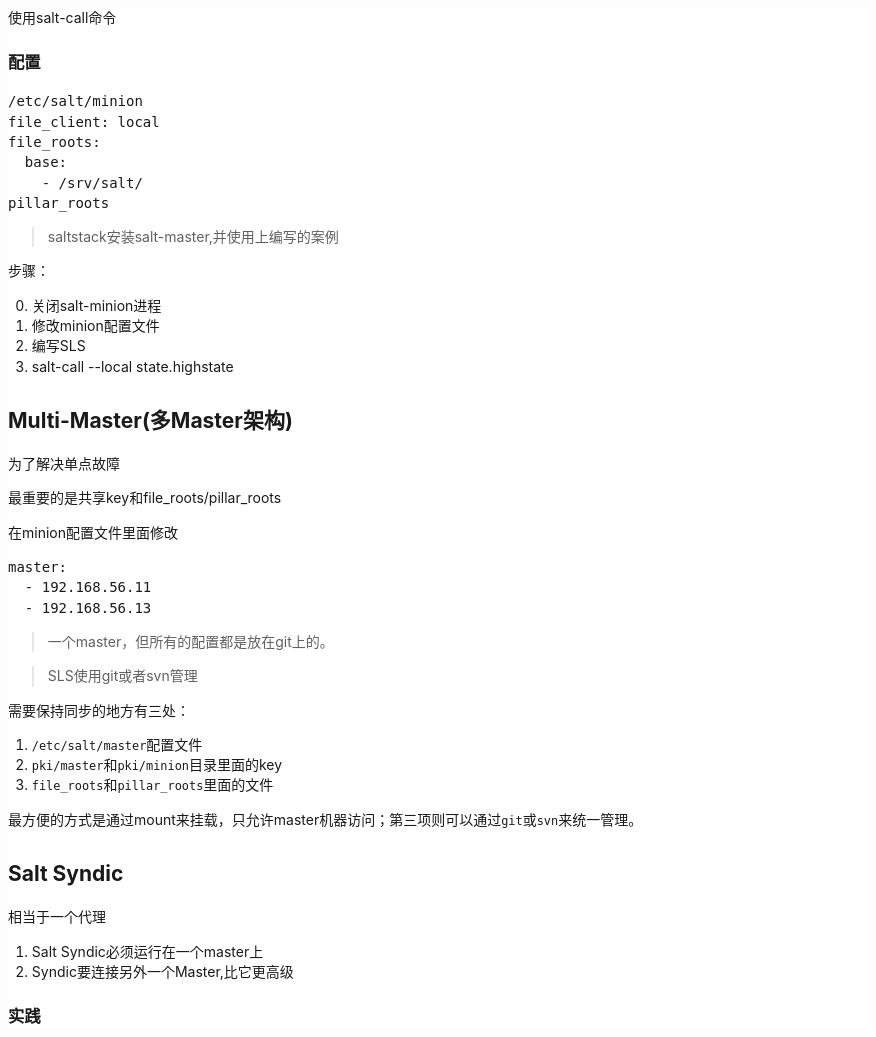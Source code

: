 
使用salt-call命令

### 配置
<pre>
/etc/salt/minion
file_client: local
file_roots:
  base:
    - /srv/salt/
pillar_roots
</pre>

> saltstack安装salt-master,并使用上编写的案例

步骤：

0. 关闭salt-minion进程 
1. 修改minion配置文件
2. 编写SLS
3. salt-call --local state.highstate

## Multi-Master(多Master架构)

为了解决单点故障

最重要的是共享key和file_roots/pillar_roots

在minion配置文件里面修改
<pre>
master:
  - 192.168.56.11
  - 192.168.56.13
</pre>

> 一个master，但所有的配置都是放在git上的。

> SLS使用git或者svn管理

需要保持同步的地方有三处：

1. `/etc/salt/master`配置文件
2. `pki/master`和`pki/minion`目录里面的key
3. `file_roots`和`pillar_roots`里面的文件

最方便的方式是通过mount来挂载，只允许master机器访问；第三项则可以通过`git`或`svn`来统一管理。


## Salt Syndic

相当于一个代理

1. Salt Syndic必须运行在一个master上
2. Syndic要连接另外一个Master,比它更高级


### 实践
